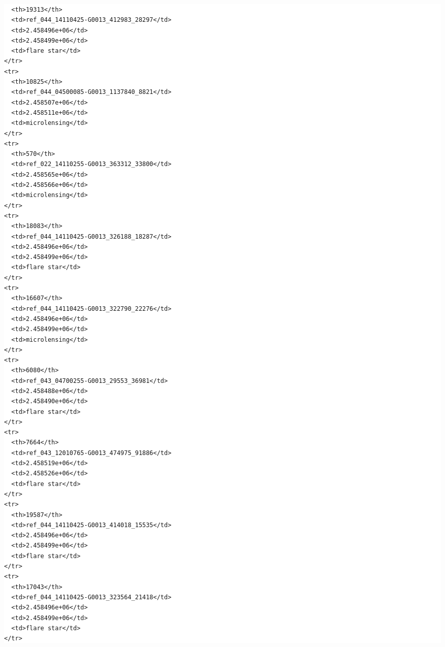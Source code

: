       <th>19313</th>
      <td>ref_044_14110425-G0013_412983_28297</td>
      <td>2.458496e+06</td>
      <td>2.458499e+06</td>
      <td>flare star</td>
    </tr>
    <tr>
      <th>10825</th>
      <td>ref_044_04500085-G0013_1137840_8821</td>
      <td>2.458507e+06</td>
      <td>2.458511e+06</td>
      <td>microlensing</td>
    </tr>
    <tr>
      <th>570</th>
      <td>ref_022_14110255-G0013_363312_33800</td>
      <td>2.458565e+06</td>
      <td>2.458566e+06</td>
      <td>microlensing</td>
    </tr>
    <tr>
      <th>18083</th>
      <td>ref_044_14110425-G0013_326188_18287</td>
      <td>2.458496e+06</td>
      <td>2.458499e+06</td>
      <td>flare star</td>
    </tr>
    <tr>
      <th>16607</th>
      <td>ref_044_14110425-G0013_322790_22276</td>
      <td>2.458496e+06</td>
      <td>2.458499e+06</td>
      <td>microlensing</td>
    </tr>
    <tr>
      <th>6080</th>
      <td>ref_043_04700255-G0013_29553_36981</td>
      <td>2.458488e+06</td>
      <td>2.458490e+06</td>
      <td>flare star</td>
    </tr>
    <tr>
      <th>7664</th>
      <td>ref_043_12010765-G0013_474975_91886</td>
      <td>2.458519e+06</td>
      <td>2.458526e+06</td>
      <td>flare star</td>
    </tr>
    <tr>
      <th>19587</th>
      <td>ref_044_14110425-G0013_414018_15535</td>
      <td>2.458496e+06</td>
      <td>2.458499e+06</td>
      <td>flare star</td>
    </tr>
    <tr>
      <th>17043</th>
      <td>ref_044_14110425-G0013_323564_21418</td>
      <td>2.458496e+06</td>
      <td>2.458499e+06</td>
      <td>flare star</td>
    </tr>
  </tbody>
</table>